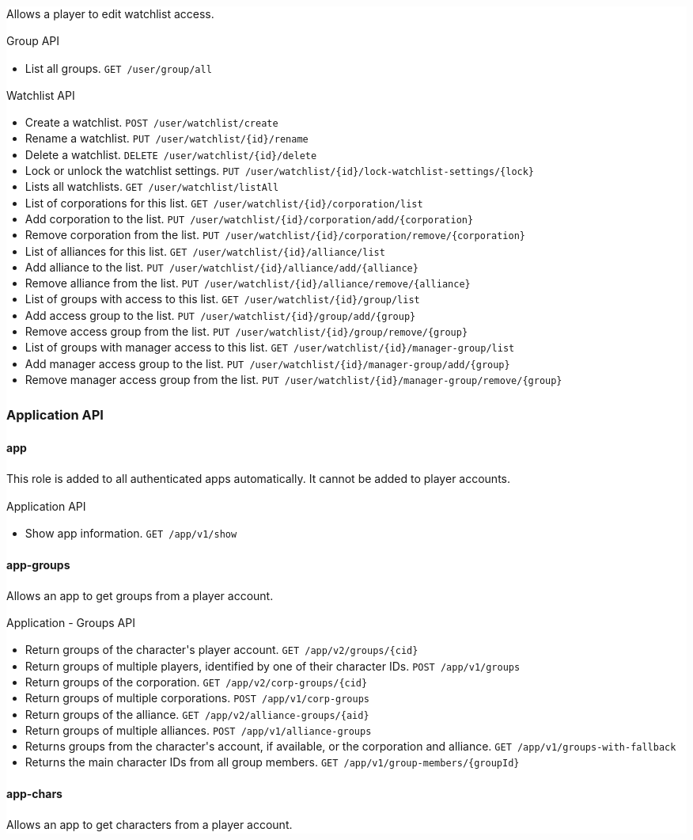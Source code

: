 Allows a player to edit watchlist access.

Group API
- List all groups. `GET /user/group/all`

Watchlist API
- Create a watchlist. `POST /user/watchlist/create`
- Rename a watchlist. `PUT /user/watchlist/{id}/rename`
- Delete a watchlist. `DELETE /user/watchlist/{id}/delete`
- Lock or unlock the watchlist settings. `PUT /user/watchlist/{id}/lock-watchlist-settings/{lock}`
- Lists all watchlists. `GET /user/watchlist/listAll`
- List of corporations for this list. `GET /user/watchlist/{id}/corporation/list`
- Add corporation to the list. `PUT /user/watchlist/{id}/corporation/add/{corporation}`
- Remove corporation from the list. `PUT /user/watchlist/{id}/corporation/remove/{corporation}`
- List of alliances for this list. `GET /user/watchlist/{id}/alliance/list`
- Add alliance to the list. `PUT /user/watchlist/{id}/alliance/add/{alliance}`
- Remove alliance from the list. `PUT /user/watchlist/{id}/alliance/remove/{alliance}`
- List of groups with access to this list. `GET /user/watchlist/{id}/group/list`
- Add access group to the list. `PUT /user/watchlist/{id}/group/add/{group}`
- Remove access group from the list. `PUT /user/watchlist/{id}/group/remove/{group}`
- List of groups with manager access to this list. `GET /user/watchlist/{id}/manager-group/list`
- Add manager access group to the list. `PUT /user/watchlist/{id}/manager-group/add/{group}`
- Remove manager access group from the list. `PUT /user/watchlist/{id}/manager-group/remove/{group}`

### Application API

#### app

This role is added to all authenticated apps automatically. It
cannot be added to player accounts.

Application API
- Show app information. `GET /app/v1/show`

#### app-groups

Allows an app to get groups from a player account.

Application - Groups API
- Return groups of the character's player account. `GET /app/v2/groups/{cid}`
- Return groups of multiple players, identified by one of their character IDs. `POST /app/v1/groups`
- Return groups of the corporation. `GET /app/v2/corp-groups/{cid}`
- Return groups of multiple corporations. `POST /app/v1/corp-groups`
- Return groups of the alliance. `GET /app/v2/alliance-groups/{aid}`
- Return groups of multiple alliances. `POST /app/v1/alliance-groups`
- Returns groups from the character's account, if available, or the corporation and alliance. `GET /app/v1/groups-with-fallback`
- Returns the main character IDs from all group members. `GET /app/v1/group-members/{groupId}`

#### app-chars

Allows an app to get characters from a player account.
